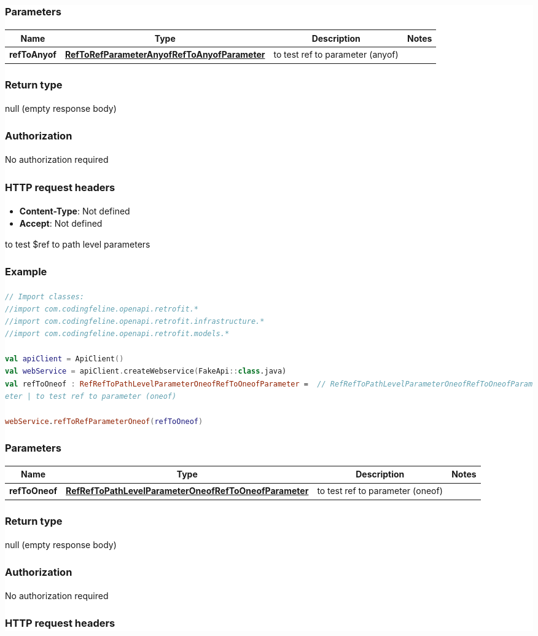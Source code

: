 ### Parameters
| Name | Type | Description  | Notes |
| ------------- | ------------- | ------------- | ------------- |
| **refToAnyof** | [**RefToRefParameterAnyofRefToAnyofParameter**](.md)| to test ref to parameter (anyof) | |

### Return type

null (empty response body)

### Authorization

No authorization required

### HTTP request headers

 - **Content-Type**: Not defined
 - **Accept**: Not defined




to test $ref to path level parameters

### Example
```kotlin
// Import classes:
//import com.codingfeline.openapi.retrofit.*
//import com.codingfeline.openapi.retrofit.infrastructure.*
//import com.codingfeline.openapi.retrofit.models.*

val apiClient = ApiClient()
val webService = apiClient.createWebservice(FakeApi::class.java)
val refToOneof : RefRefToPathLevelParameterOneofRefToOneofParameter =  // RefRefToPathLevelParameterOneofRefToOneofParameter | to test ref to parameter (oneof)

webService.refToRefParameterOneof(refToOneof)
```

### Parameters
| Name | Type | Description  | Notes |
| ------------- | ------------- | ------------- | ------------- |
| **refToOneof** | [**RefRefToPathLevelParameterOneofRefToOneofParameter**](.md)| to test ref to parameter (oneof) | |

### Return type

null (empty response body)

### Authorization

No authorization required

### HTTP request headers
